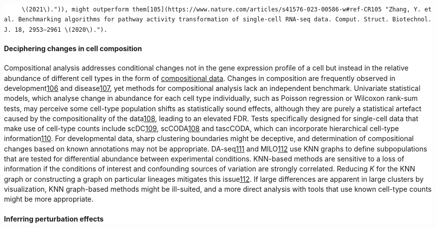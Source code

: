          \(2021\).")), might outperform them[105](https://www.nature.com/articles/s41576-023-00586-w#ref-CR105 "Zhang, Y. et al. Benchmarking algorithms for pathway activity transformation of single-cell RNA-seq data. Comput. Struct. Biotechnol. J. 18, 2953–2961 \(2020\).").
#### Deciphering changes in cell composition
Compositional analysis addresses conditional changes not in the gene expression profile of a cell but instead in the relative abundance of different cell types in the form of [compositional data](https://www.nature.com/articles/s41576-023-00586-w#Glos15). Changes in composition are frequently observed in development[106](https://www.nature.com/articles/s41576-023-00586-w#ref-CR106 "Pijuan-Sala, B. et al. A single-cell molecular map of mouse gastrulation and early organogenesis. Nature 566, 490–495 \(2019\).") and disease[107](https://www.nature.com/articles/s41576-023-00586-w#ref-CR107 "Smillie, C. S. et al. Intra- and inter-cellular rewiring of the human colon during ulcerative colitis. Cell 178, 714–730.e22 \(2019\)."), yet methods for compositional analysis lack an independent benchmark. Univariate statistical models, which analyse change in abundance for each cell type individually, such as Poisson regression or Wilcoxon rank-sum tests, may perceive some cell-type population shifts as statistically sound effects, although they are purely a statistical artefact caused by the compositionality of the data[108](https://www.nature.com/articles/s41576-023-00586-w#ref-CR108 "Büttner, M., Ostner, J., Müller, C. L., Theis, F. J. & Schubert, B. scCODA is a Bayesian model for compositional single-cell data analysis. Nat. Commun. 12, 6876 \(2021\)."), leading to an elevated FDR. Tests specifically designed for single-cell data that make use of cell-type counts include scDC[109](https://www.nature.com/articles/s41576-023-00586-w#ref-CR109 "Cao, Y. et al. scDC: single cell differential composition analysis. BMC Bioinformatics 20\(Suppl. 19\), 721 \(2019\)."), scCODA[108](https://www.nature.com/articles/s41576-023-00586-w#ref-CR108 "Büttner, M., Ostner, J., Müller, C. L., Theis, F. J. & Schubert, B. scCODA is a Bayesian model for compositional single-cell data analysis. Nat. Commun. 12, 6876 \(2021\).") and tascCODA, which can incorporate hierarchical cell-type information[110](https://www.nature.com/articles/s41576-023-00586-w#ref-CR110 "Ostner, J., Carcy, S. & Müller, C. L. tascCODA: Bayesian tree-aggregated analysis of compositional amplicon and single-cell data. Front. Genet. 12, 766405 \(2021\).").
For developmental data, sharp clustering boundaries might be deceptive, and determination of compositional changes based on known annotations may not be appropriate. DA-seq[111](https://www.nature.com/articles/s41576-023-00586-w#ref-CR111 "Zhao, J. et al. Detection of differentially abundant cell subpopulations in scRNA-seq data. Proc. Natl Acad. Sci. USA 118, e2100293118 \(2021\).") and MILO[112](https://www.nature.com/articles/s41576-023-00586-w#ref-CR112 "Dann, E., Henderson, N. C., Teichmann, S. A., Morgan, M. D. & Marioni, J. C. Differential abundance testing on single-cell data using k-nearest neighbor graphs. Nat. Biotechnol. 40, 245–253 \(2022\).") use KNN graphs to define subpopulations that are tested for differential abundance between experimental conditions. KNN-based methods are sensitive to a loss of information if the conditions of interest and confounding sources of variation are strongly correlated. Reducing _K_ for the KNN graph or constructing a graph on particular lineages mitigates this issue[112](https://www.nature.com/articles/s41576-023-00586-w#ref-CR112 "Dann, E., Henderson, N. C., Teichmann, S. A., Morgan, M. D. & Marioni, J. C. Differential abundance testing on single-cell data using k-nearest neighbor graphs. Nat. Biotechnol. 40, 245–253 \(2022\)."). If large differences are apparent in large clusters by visualization, KNN graph-based methods might be ill-suited, and a more direct analysis with tools that use known cell-type counts might be more appropriate.
#### Inferring perturbation effects